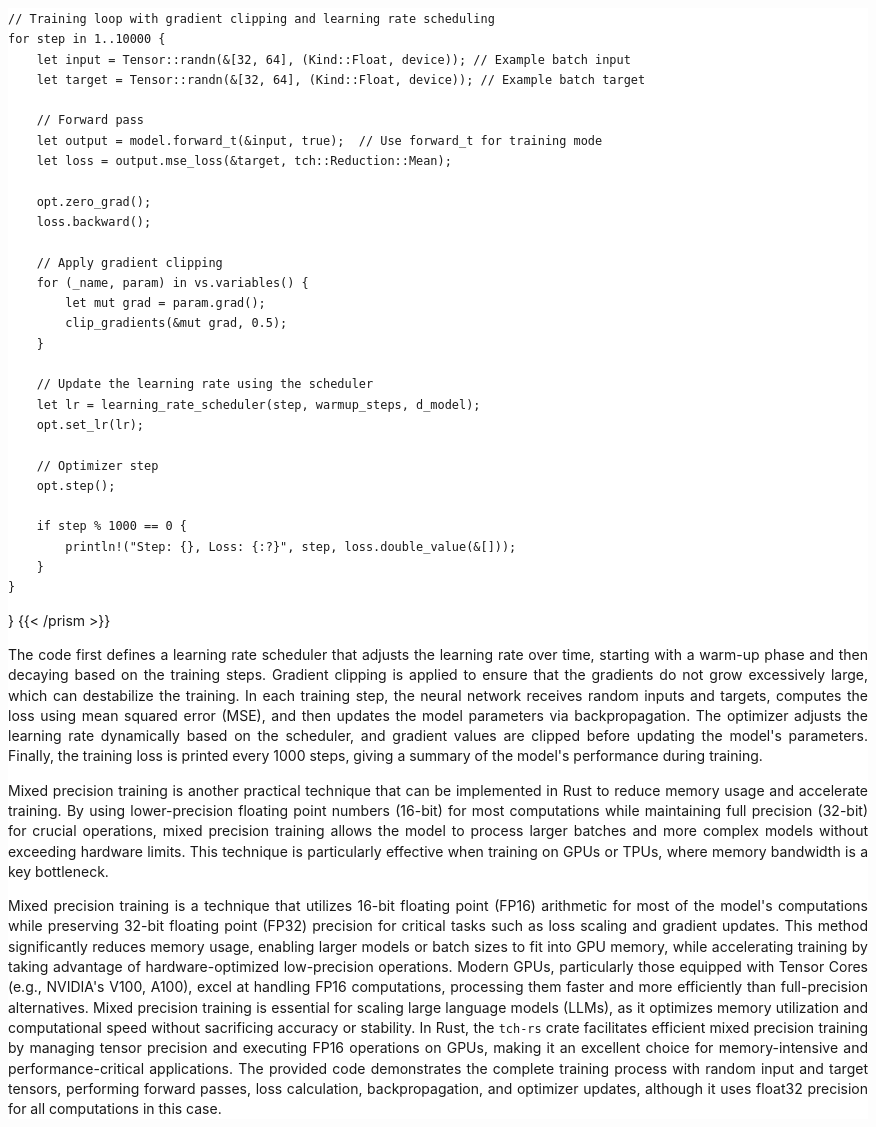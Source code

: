     // Training loop with gradient clipping and learning rate scheduling
    for step in 1..10000 {
        let input = Tensor::randn(&[32, 64], (Kind::Float, device)); // Example batch input
        let target = Tensor::randn(&[32, 64], (Kind::Float, device)); // Example batch target

        // Forward pass
        let output = model.forward_t(&input, true);  // Use forward_t for training mode
        let loss = output.mse_loss(&target, tch::Reduction::Mean);

        opt.zero_grad();
        loss.backward();

        // Apply gradient clipping
        for (_name, param) in vs.variables() {
            let mut grad = param.grad();
            clip_gradients(&mut grad, 0.5);
        }

        // Update the learning rate using the scheduler
        let lr = learning_rate_scheduler(step, warmup_steps, d_model);
        opt.set_lr(lr);

        // Optimizer step
        opt.step();

        if step % 1000 == 0 {
            println!("Step: {}, Loss: {:?}", step, loss.double_value(&[]));
        }
    }
}
{{< /prism >}}
<p style="text-align: justify;">
The code first defines a learning rate scheduler that adjusts the learning rate over time, starting with a warm-up phase and then decaying based on the training steps. Gradient clipping is applied to ensure that the gradients do not grow excessively large, which can destabilize the training. In each training step, the neural network receives random inputs and targets, computes the loss using mean squared error (MSE), and then updates the model parameters via backpropagation. The optimizer adjusts the learning rate dynamically based on the scheduler, and gradient values are clipped before updating the model's parameters. Finally, the training loss is printed every 1000 steps, giving a summary of the model's performance during training.
</p>

<p style="text-align: justify;">
Mixed precision training is another practical technique that can be implemented in Rust to reduce memory usage and accelerate training. By using lower-precision floating point numbers (16-bit) for most computations while maintaining full precision (32-bit) for crucial operations, mixed precision training allows the model to process larger batches and more complex models without exceeding hardware limits. This technique is particularly effective when training on GPUs or TPUs, where memory bandwidth is a key bottleneck.
</p>

<p style="text-align: justify;">
Mixed precision training is a technique that utilizes 16-bit floating point (FP16) arithmetic for most of the model's computations while preserving 32-bit floating point (FP32) precision for critical tasks such as loss scaling and gradient updates. This method significantly reduces memory usage, enabling larger models or batch sizes to fit into GPU memory, while accelerating training by taking advantage of hardware-optimized low-precision operations. Modern GPUs, particularly those equipped with Tensor Cores (e.g., NVIDIA's V100, A100), excel at handling FP16 computations, processing them faster and more efficiently than full-precision alternatives. Mixed precision training is essential for scaling large language models (LLMs), as it optimizes memory utilization and computational speed without sacrificing accuracy or stability. In Rust, the <code>tch-rs</code> crate facilitates efficient mixed precision training by managing tensor precision and executing FP16 operations on GPUs, making it an excellent choice for memory-intensive and performance-critical applications. The provided code demonstrates the complete training process with random input and target tensors, performing forward passes, loss calculation, backpropagation, and optimizer updates, although it uses float32 precision for all computations in this case.
</p>
